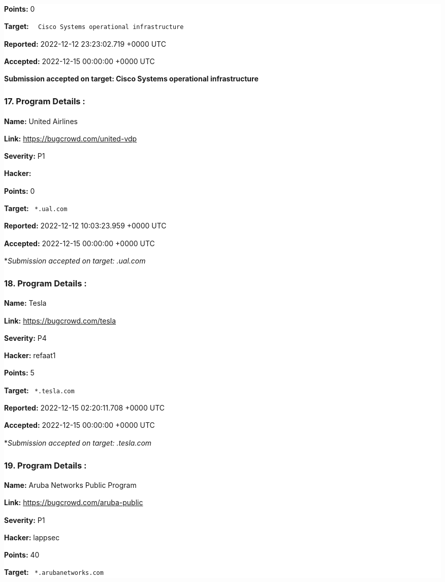  **Points:** 0 

 **Target:** `  Cisco Systems operational infrastructure` 

 **Reported:** 2022-12-12 23:23:02.719 +0000 UTC 

 **Accepted:** 2022-12-15 00:00:00 +0000 UTC 

 **Submission accepted on target:  Cisco Systems operational infrastructure** 

### 17. Program Details : 

**Name:** United Airlines 

 **Link:** <https://bugcrowd.com/united-vdp> 

 **Severity:** P1 

 **Hacker:**  

 **Points:** 0 

 **Target:** ` *.ual.com` 

 **Reported:** 2022-12-12 10:03:23.959 +0000 UTC 

 **Accepted:** 2022-12-15 00:00:00 +0000 UTC 

 **Submission accepted on target: *.ual.com** 

### 18. Program Details : 

**Name:** Tesla 

 **Link:** <https://bugcrowd.com/tesla> 

 **Severity:** P4 

 **Hacker:** refaat1 

 **Points:** 5 

 **Target:** ` *.tesla.com` 

 **Reported:** 2022-12-15 02:20:11.708 +0000 UTC 

 **Accepted:** 2022-12-15 00:00:00 +0000 UTC 

 **Submission accepted on target: *.tesla.com** 

### 19. Program Details : 

**Name:** Aruba Networks Public Program 

 **Link:** <https://bugcrowd.com/aruba-public> 

 **Severity:** P1 

 **Hacker:** lappsec 

 **Points:** 40 

 **Target:** ` *.arubanetworks.com` 
